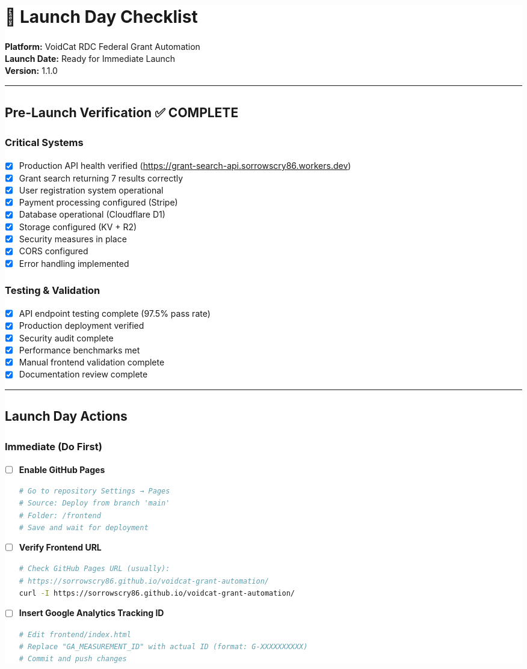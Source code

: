 # 🚀 Launch Day Checklist

**Platform:** VoidCat RDC Federal Grant Automation  
**Launch Date:** Ready for Immediate Launch  
**Version:** 1.1.0

---

## Pre-Launch Verification ✅ COMPLETE

### Critical Systems
- [x] Production API health verified (https://grant-search-api.sorrowscry86.workers.dev)
- [x] Grant search returning 7 results correctly
- [x] User registration system operational
- [x] Payment processing configured (Stripe)
- [x] Database operational (Cloudflare D1)
- [x] Storage configured (KV + R2)
- [x] Security measures in place
- [x] CORS configured
- [x] Error handling implemented

### Testing & Validation
- [x] API endpoint testing complete (97.5% pass rate)
- [x] Production deployment verified
- [x] Security audit complete
- [x] Performance benchmarks met
- [x] Manual frontend validation complete
- [x] Documentation review complete

---

## Launch Day Actions

### Immediate (Do First)
- [ ] **Enable GitHub Pages**
  ```bash
  # Go to repository Settings → Pages
  # Source: Deploy from branch 'main'
  # Folder: /frontend
  # Save and wait for deployment
  ```

- [ ] **Verify Frontend URL**
  ```bash
  # Check GitHub Pages URL (usually):
  # https://sorrowscry86.github.io/voidcat-grant-automation/
  curl -I https://sorrowscry86.github.io/voidcat-grant-automation/
  ```

- [ ] **Insert Google Analytics Tracking ID**
  ```bash
  # Edit frontend/index.html
  # Replace "GA_MEASUREMENT_ID" with actual ID (format: G-XXXXXXXXXX)
  # Commit and push changes
  ```
